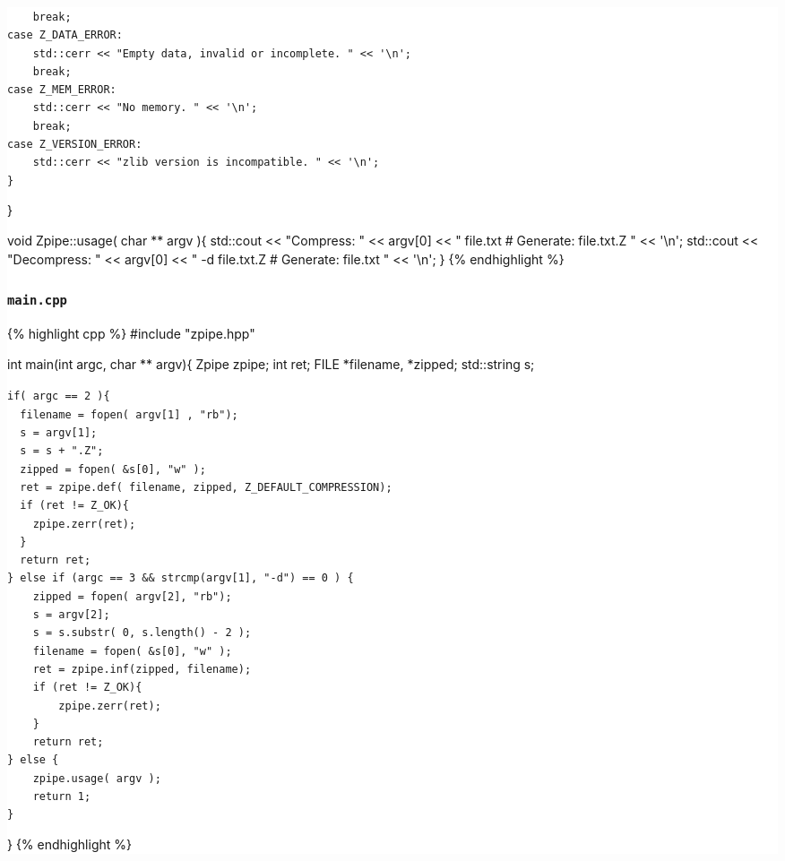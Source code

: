         break;
    case Z_DATA_ERROR:
        std::cerr << "Empty data, invalid or incomplete. " << '\n';
        break;
    case Z_MEM_ERROR:
        std::cerr << "No memory. " << '\n';
        break;
    case Z_VERSION_ERROR:
        std::cerr << "zlib version is incompatible. " << '\n';
    }
}

void Zpipe::usage( char ** argv ){
  std::cout << "Compress: " << argv[0] << " file.txt # Generate: file.txt.Z " << '\n';
  std::cout << "Decompress: " << argv[0] << " -d file.txt.Z # Generate: file.txt " << '\n';
}
{% endhighlight %}

### `main.cpp`
{% highlight cpp %}
#include "zpipe.hpp"

int main(int argc, char ** argv){
    Zpipe zpipe;
    int ret;
    FILE *filename, *zipped;
    std::string s;
    
    if( argc == 2 ){
      filename = fopen( argv[1] , "rb");
      s = argv[1];
      s = s + ".Z";
      zipped = fopen( &s[0], "w" );
      ret = zpipe.def( filename, zipped, Z_DEFAULT_COMPRESSION);
      if (ret != Z_OK){
        zpipe.zerr(ret);
      }
      return ret;
    } else if (argc == 3 && strcmp(argv[1], "-d") == 0 ) {
        zipped = fopen( argv[2], "rb");
        s = argv[2];
        s = s.substr( 0, s.length() - 2 );
        filename = fopen( &s[0], "w" );
        ret = zpipe.inf(zipped, filename);
        if (ret != Z_OK){
            zpipe.zerr(ret);
        }
        return ret;
    } else {
        zpipe.usage( argv );
        return 1;
    }
}
{% endhighlight %}
